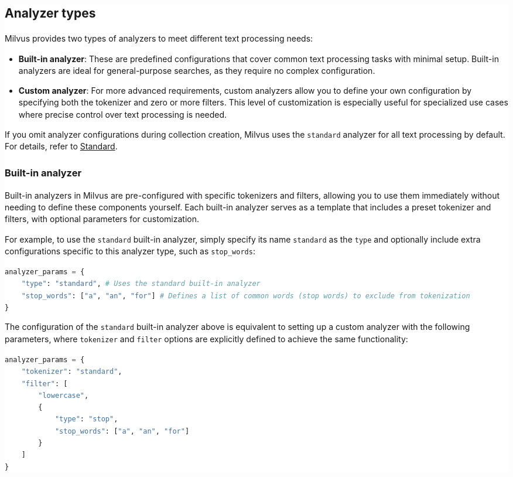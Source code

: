 ## Analyzer types​

Milvus provides two types of analyzers to meet different text processing needs:​

- **Built-in analyzer**: These are predefined configurations that cover common text processing tasks with minimal setup. Built-in analyzers are ideal for general-purpose searches, as they require no complex configuration.​

- **Custom analyzer**: For more advanced requirements, custom analyzers allow you to define your own configuration by specifying both the tokenizer and zero or more filters. This level of customization is especially useful for specialized use cases where precise control over text processing is needed.​

<div class="alert note">

If you omit analyzer configurations during collection creation, Milvus uses the `standard` analyzer for all text processing by default. For details, refer to [​Standard](standard-analyzer.md).​

</div>

### Built-in analyzer​

Built-in analyzers in Milvus are pre-configured with specific tokenizers and filters, allowing you to use them immediately without needing to define these components yourself. Each built-in analyzer serves as a template that includes a preset tokenizer and filters, with optional parameters for customization.​

For example, to use the `standard` built-in analyzer, simply specify its name `standard` as the `type` and optionally include extra configurations specific to this analyzer type, such as `stop_words`:​

```python
analyzer_params = {​
    "type": "standard", # Uses the standard built-in analyzer​
    "stop_words": ["a", "an", "for"] # Defines a list of common words (stop words) to exclude from tokenization​
}​

```

The configuration of the `standard` built-in analyzer above is equivalent to setting up a custom analyzer with the following parameters, where `tokenizer` and `filter` options are explicitly defined to achieve the same functionality:

```python
analyzer_params = {​
    "tokenizer": "standard",​
    "filter": [​
        "lowercase",​
        {​
            "type": "stop",​
            "stop_words": ["a", "an", "for"]​
        }​
    ]​
}​

```
